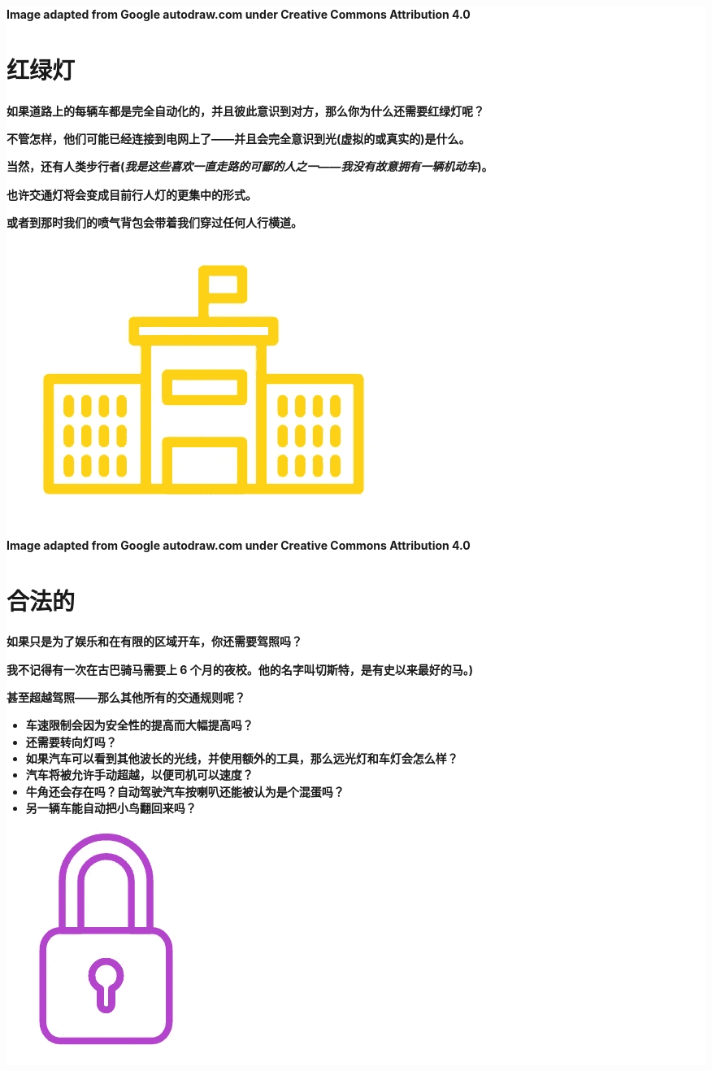 **Image adapted from Google autodraw.com under Creative Commons Attribution 4.0**

# **红绿灯**

**如果道路上的每辆车都是完全自动化的，并且彼此意识到对方，那么你为什么还需要红绿灯呢？**

**不管怎样，他们可能已经连接到电网上了——并且会完全意识到光(虚拟的或真实的)是什么。**

**当然，还有人类步行者(*我是这些喜欢一直走路的可鄙的人之一——我没有故意拥有一辆机动车*)。**

**也许交通灯将会变成目前行人灯的更集中的形式。**

**或者到那时我们的喷气背包会带着我们穿过任何人行横道。**

**![](img/17674f7c11489b87d288c3e40c6afb58.png)**

**Image adapted from Google autodraw.com under Creative Commons Attribution 4.0**

# **合法的**

**如果只是为了娱乐和在有限的区域开车，你还需要驾照吗？**

**我不记得有一次在古巴骑马需要上 6 个月的夜校。他的名字叫切斯特，是有史以来最好的马。)**

**甚至超越驾照——那么其他所有的交通规则呢？**

*   **车速限制会因为安全性的提高而大幅提高吗？**
*   **还需要转向灯吗？**
*   **如果汽车可以看到其他波长的光线，并使用额外的工具，那么远光灯和车灯会怎么样？**
*   **汽车将被允许手动超越，以便司机可以速度？**
*   **牛角还会存在吗？自动驾驶汽车按喇叭还能被认为是个混蛋吗？**
*   **另一辆车能自动把小鸟翻回来吗？**

**![](img/5750bb8f79fb477fbe6417532b6a638e.png)**